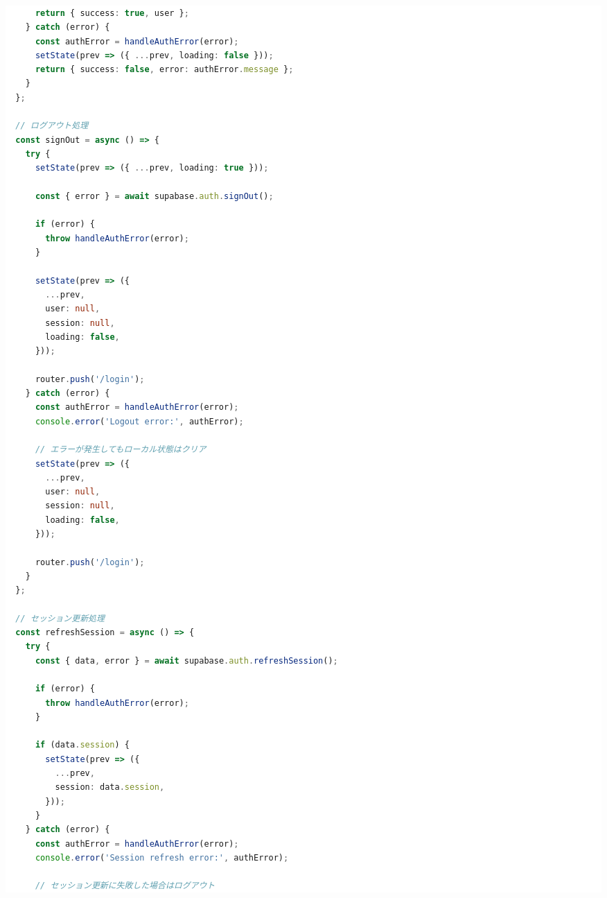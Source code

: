 ```typescript
      return { success: true, user };
    } catch (error) {
      const authError = handleAuthError(error);
      setState(prev => ({ ...prev, loading: false }));
      return { success: false, error: authError.message };
    }
  };

  // ログアウト処理
  const signOut = async () => {
    try {
      setState(prev => ({ ...prev, loading: true }));

      const { error } = await supabase.auth.signOut();

      if (error) {
        throw handleAuthError(error);
      }

      setState(prev => ({
        ...prev,
        user: null,
        session: null,
        loading: false,
      }));

      router.push('/login');
    } catch (error) {
      const authError = handleAuthError(error);
      console.error('Logout error:', authError);

      // エラーが発生してもローカル状態はクリア
      setState(prev => ({
        ...prev,
        user: null,
        session: null,
        loading: false,
      }));

      router.push('/login');
    }
  };

  // セッション更新処理
  const refreshSession = async () => {
    try {
      const { data, error } = await supabase.auth.refreshSession();

      if (error) {
        throw handleAuthError(error);
      }

      if (data.session) {
        setState(prev => ({
          ...prev,
          session: data.session,
        }));
      }
    } catch (error) {
      const authError = handleAuthError(error);
      console.error('Session refresh error:', authError);

      // セッション更新に失敗した場合はログアウト
```